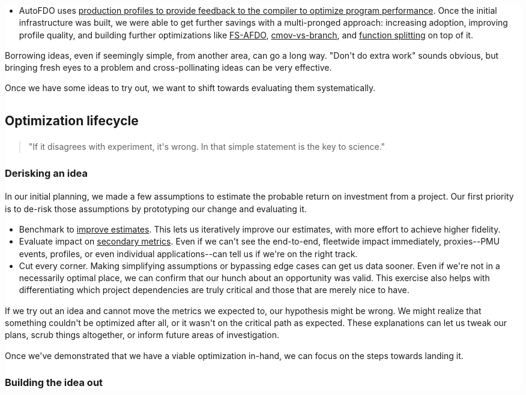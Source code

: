*   AutoFDO uses [production profiles to provide feedback to the compiler to
    optimize program
    performance](https://research.google/pubs/autofdo-automatic-feedback-directed-optimization-for-warehouse-scale-applications/).
    Once the initial infrastructure was built, we were able to get further
    savings with a multi-pronged approach: increasing adoption, improving
    profile quality, and building further optimizations like
    [FS-AFDO](https://lists.llvm.org/pipermail/llvm-dev/2020-November/146694.html),
    [cmov-vs-branch](https://discourse.llvm.org/t/rfc-cmov-vs-branch-optimization/6040),
    and
    [function splitting](https://groups.google.com/g/llvm-dev/c/RUegaMg-iqc/m/wFAVxa6fCgAJ)
    on top of it.

Borrowing ideas, even if seemingly simple, from another area, can go a long way.
"Don't do extra work" sounds obvious, but bringing fresh eyes to a problem and
cross-pollinating ideas can be very effective.

Once we have some ideas to try out, we want to shift towards evaluating them
systematically.

## Optimization lifecycle

> "If it disagrees with experiment, it's wrong. In that simple statement is the
> key to science."

### Derisking an idea

In our initial planning, we made a few assumptions to estimate the probable
return on investment from a project. Our first priority is to de-risk those
assumptions by prototyping our change and evaluating it.

*   Benchmark to [improve estimates](/fast/39). This lets us iteratively improve
    our estimates, with more effort to achieve higher fidelity.
*   Evaluate impact on [secondary metrics](/fast/70). Even if we can't see the
    end-to-end, fleetwide impact immediately, proxies--PMU events, profiles, or
    even individual applications--can tell us if we're on the right track.
*   Cut every corner. Making simplifying assumptions or bypassing edge cases can
    get us data sooner. Even if we're not in a necessarily optimal place, we can
    confirm that our hunch about an opportunity was valid. This exercise also
    helps with differentiating which project dependencies are truly critical and
    those that are merely nice to have.

If we try out an idea and cannot move the metrics we expected to, our hypothesis
might be wrong. We might realize that something couldn't be optimized after all,
or it wasn't on the critical path as expected. These explanations can let us
tweak our plans, scrub things altogether, or inform future areas of
investigation.

Once we've demonstrated that we have a viable optimization in-hand, we can focus
on the steps towards landing it.

### Building the idea out
